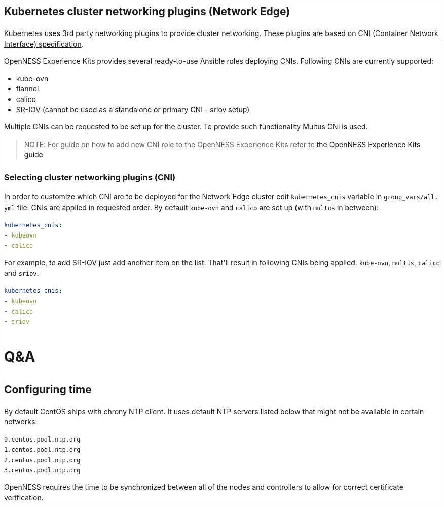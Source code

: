 ## Kubernetes cluster networking plugins (Network Edge)

Kubernetes uses 3rd party networking plugins to provide [cluster networking](https://kubernetes.io/docs/concepts/cluster-administration/networking/).
These plugins are based on [CNI (Container Network Interface) specification](https://github.com/containernetworking/cni).

OpenNESS Experience Kits provides several ready-to-use Ansible roles deploying CNIs.
Following CNIs are currently supported:
* [kube-ovn](https://github.com/alauda/kube-ovn)
* [flannel](https://github.com/coreos/flannel)
* [calico](https://github.com/projectcalico/cni-plugin)
* [SR-IOV](https://github.com/intel/sriov-cni) (cannot be used as a standalone or primary CNI - [sriov setup](doc/enhanced-platform-awareness/openness-sriov-multiple-interfaces.md))

Multiple CNIs can be requested to be set up for the cluster. To provide such functionality [Multus CNI](https://github.com/intel/multus-cni) is used.

> NOTE: For guide on how to add new CNI role to the OpenNESS Experience Kits refer to [the OpenNESS Experience Kits guide](../openness-experience-kits.md#adding-new-cni-plugins-for-kubernetes-network-edge)

### Selecting cluster networking plugins (CNI)
In order to customize which CNI are to be deployed for the Network Edge cluster edit `kubernetes_cnis` variable in `group_vars/all.yml` file.
CNIs are applied in requested order.
By default `kube-ovn` and `calico` are set up (with `multus` in between):
```yaml
kubernetes_cnis:
- kubeovn
- calico
```

For example, to add SR-IOV just add another item on the list. That'll result in following CNIs being applied: `kube-ovn`, `multus`, `calico` and `sriov`.
```yaml
kubernetes_cnis:
- kubeovn
- calico
- sriov
```

# Q&A

## Configuring time

By default CentOS ships with [chrony](https://chrony.tuxfamily.org/) NTP client. It uses default NTP servers listed below that might not be available in certain networks:
```
0.centos.pool.ntp.org
1.centos.pool.ntp.org
2.centos.pool.ntp.org
3.centos.pool.ntp.org
```
OpenNESS requires the time to be synchronized between all of the nodes and controllers to allow for correct certificate verification.
